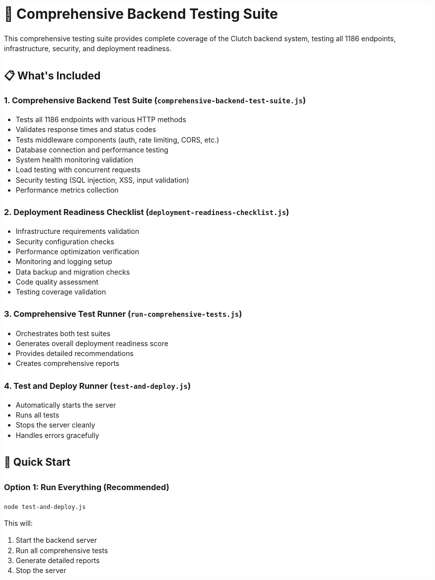 # 🧪 Comprehensive Backend Testing Suite

This comprehensive testing suite provides complete coverage of the Clutch backend system, testing all 1186 endpoints, infrastructure, security, and deployment readiness.

## 📋 What's Included

### 1. **Comprehensive Backend Test Suite** (`comprehensive-backend-test-suite.js`)
- Tests all 1186 endpoints with various HTTP methods
- Validates response times and status codes
- Tests middleware components (auth, rate limiting, CORS, etc.)
- Database connection and performance testing
- System health monitoring validation
- Load testing with concurrent requests
- Security testing (SQL injection, XSS, input validation)
- Performance metrics collection

### 2. **Deployment Readiness Checklist** (`deployment-readiness-checklist.js`)
- Infrastructure requirements validation
- Security configuration checks
- Performance optimization verification
- Monitoring and logging setup
- Data backup and migration checks
- Code quality assessment
- Testing coverage validation

### 3. **Comprehensive Test Runner** (`run-comprehensive-tests.js`)
- Orchestrates both test suites
- Generates overall deployment readiness score
- Provides detailed recommendations
- Creates comprehensive reports

### 4. **Test and Deploy Runner** (`test-and-deploy.js`)
- Automatically starts the server
- Runs all tests
- Stops the server cleanly
- Handles errors gracefully

## 🚀 Quick Start

### Option 1: Run Everything (Recommended)
```bash
node test-and-deploy.js
```
This will:
1. Start the backend server
2. Run all comprehensive tests
3. Generate detailed reports
4. Stop the server
